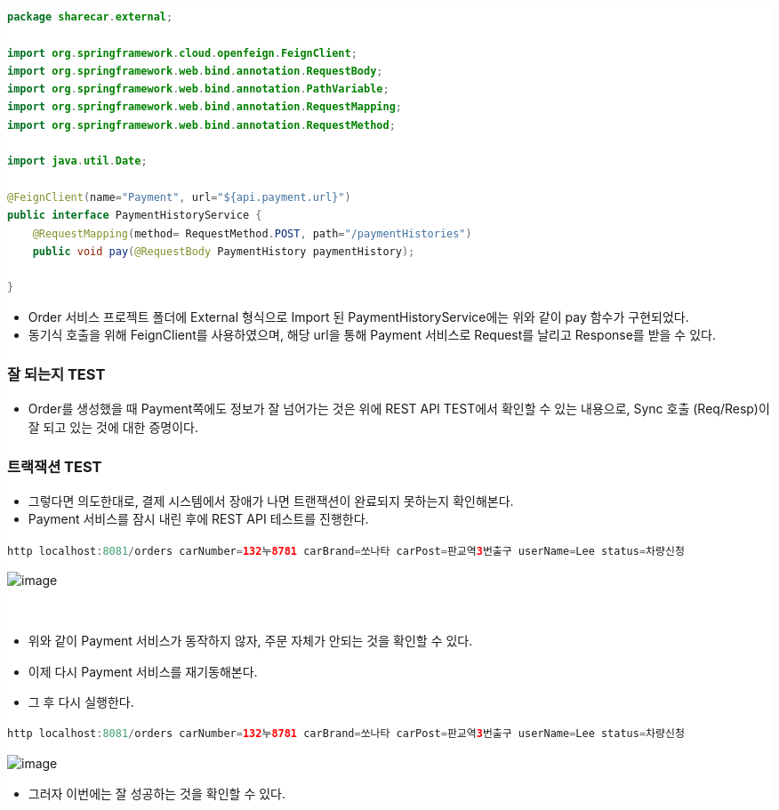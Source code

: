 ```java
package sharecar.external;

import org.springframework.cloud.openfeign.FeignClient;
import org.springframework.web.bind.annotation.RequestBody;
import org.springframework.web.bind.annotation.PathVariable;
import org.springframework.web.bind.annotation.RequestMapping;
import org.springframework.web.bind.annotation.RequestMethod;

import java.util.Date;

@FeignClient(name="Payment", url="${api.payment.url}")
public interface PaymentHistoryService {
    @RequestMapping(method= RequestMethod.POST, path="/paymentHistories")
    public void pay(@RequestBody PaymentHistory paymentHistory);

}

```

- Order 서비스 프로젝트 폴더에 External 형식으로 Import 된 PaymentHistoryService에는 위와 같이 pay 함수가 구현되었다.
- 동기식 호출을 위해 FeignClient를 사용하였으며, 해당 url을 통해 Payment 서비스로 Request를 날리고 Response를 받을 수 있다.


### 잘 되는지 TEST

- Order를 생성했을 때 Payment쪽에도 정보가 잘 넘어가는 것은 위에 REST API TEST에서 확인할 수 있는 내용으로, Sync 호출 (Req/Resp)이 잘 되고 있는 것에 대한 증명이다.



### 트랙잭션 TEST

- 그렇다면 의도한대로, 결제 시스템에서 장애가 나면 트랜잭션이 완료되지 못하는지 확인해본다.
- Payment 서비스를 잠시 내린 후에 REST API 테스트를 진행한다.

```java
http localhost:8081/orders carNumber=132누8781 carBrand=쏘나타 carPost=판교역3번출구 userName=Lee status=차량신청
```

![image](https://user-images.githubusercontent.com/32426312/131782759-066f234c-9614-4056-8bd8-8b2b0495974e.png)

&nbsp;

- 위와 같이 Payment 서비스가 동작하지 않자, 주문 자체가 안되는 것을 확인할 수 있다.

- 이제 다시 Payment 서비스를 재기동해본다.
- 그 후 다시 실행한다.


```java
http localhost:8081/orders carNumber=132누8781 carBrand=쏘나타 carPost=판교역3번출구 userName=Lee status=차량신청
```

![image](https://user-images.githubusercontent.com/32426312/131782904-8d0b945b-23ac-49f5-aad0-ddf0593a98f6.png)


- 그러자 이번에는 잘 성공하는 것을 확인할 수 있다.
